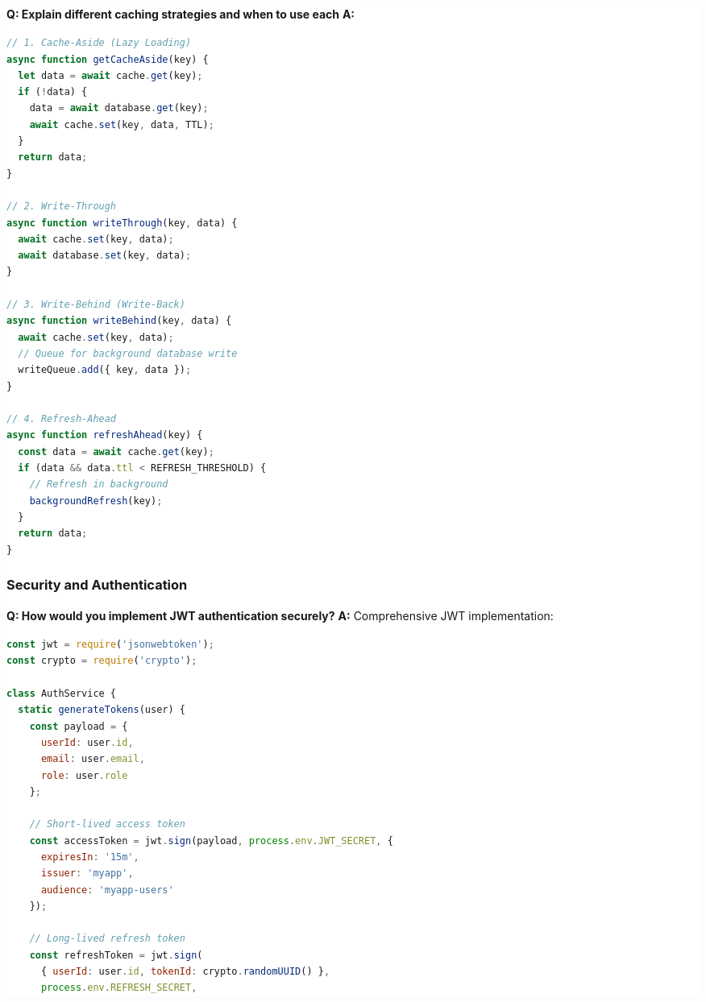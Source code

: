 **Q: Explain different caching strategies and when to use each**
**A:**

```javascript
// 1. Cache-Aside (Lazy Loading)
async function getCacheAside(key) {
  let data = await cache.get(key);
  if (!data) {
    data = await database.get(key);
    await cache.set(key, data, TTL);
  }
  return data;
}

// 2. Write-Through
async function writeThrough(key, data) {
  await cache.set(key, data);
  await database.set(key, data);
}

// 3. Write-Behind (Write-Back)
async function writeBehind(key, data) {
  await cache.set(key, data);
  // Queue for background database write
  writeQueue.add({ key, data });
}

// 4. Refresh-Ahead
async function refreshAhead(key) {
  const data = await cache.get(key);
  if (data && data.ttl < REFRESH_THRESHOLD) {
    // Refresh in background
    backgroundRefresh(key);
  }
  return data;
}
```

### Security and Authentication
**Q: How would you implement JWT authentication securely?**
**A:** Comprehensive JWT implementation:

```javascript
const jwt = require('jsonwebtoken');
const crypto = require('crypto');

class AuthService {
  static generateTokens(user) {
    const payload = {
      userId: user.id,
      email: user.email,
      role: user.role
    };

    // Short-lived access token
    const accessToken = jwt.sign(payload, process.env.JWT_SECRET, {
      expiresIn: '15m',
      issuer: 'myapp',
      audience: 'myapp-users'
    });

    // Long-lived refresh token
    const refreshToken = jwt.sign(
      { userId: user.id, tokenId: crypto.randomUUID() },
      process.env.REFRESH_SECRET,
```